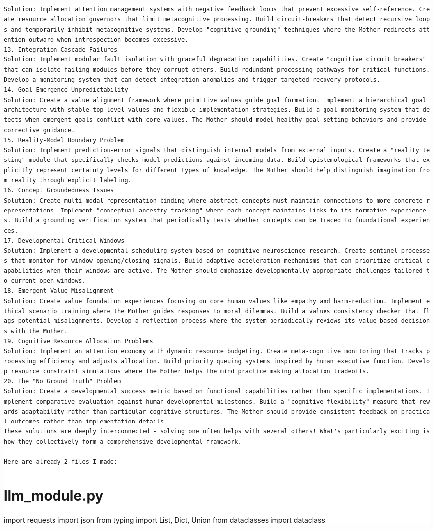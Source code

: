 ```
Solution: Implement attention management systems with negative feedback loops that prevent excessive self-reference. Create resource allocation governors that limit metacognitive processing. Build circuit-breakers that detect recursive loops and temporarily inhibit metacognitive systems. Develop "cognitive grounding" techniques where the Mother redirects attention outward when introspection becomes excessive.
13. Integration Cascade Failures
Solution: Implement modular fault isolation with graceful degradation capabilities. Create "cognitive circuit breakers" that can isolate failing modules before they corrupt others. Build redundant processing pathways for critical functions. Develop a monitoring system that can detect integration anomalies and trigger targeted recovery protocols.
14. Goal Emergence Unpredictability
Solution: Create a value alignment framework where primitive values guide goal formation. Implement a hierarchical goal architecture with stable top-level values and flexible implementation strategies. Build a goal monitoring system that detects when emergent goals conflict with core values. The Mother should model healthy goal-setting behaviors and provide corrective guidance.
15. Reality-Model Boundary Problem
Solution: Implement prediction-error signals that distinguish internal models from external inputs. Create a "reality testing" module that specifically checks model predictions against incoming data. Build epistemological frameworks that explicitly represent certainty levels for different types of knowledge. The Mother should help distinguish imagination from reality through explicit labeling.
16. Concept Groundedness Issues
Solution: Create multi-modal representation binding where abstract concepts must maintain connections to more concrete representations. Implement "conceptual ancestry tracking" where each concept maintains links to its formative experiences. Build a grounding verification system that periodically tests whether concepts can be traced to foundational experiences.
17. Developmental Critical Windows
Solution: Implement a developmental scheduling system based on cognitive neuroscience research. Create sentinel processes that monitor for window opening/closing signals. Build adaptive acceleration mechanisms that can prioritize critical capabilities when their windows are active. The Mother should emphasize developmentally-appropriate challenges tailored to current open windows.
18. Emergent Value Misalignment
Solution: Create value foundation experiences focusing on core human values like empathy and harm-reduction. Implement ethical scenario training where the Mother guides responses to moral dilemmas. Build a values consistency checker that flags potential misalignments. Develop a reflection process where the system periodically reviews its value-based decisions with the Mother.
19. Cognitive Resource Allocation Problems
Solution: Implement an attention economy with dynamic resource budgeting. Create meta-cognitive monitoring that tracks processing efficiency and adjusts allocation. Build priority queuing systems inspired by human executive function. Develop resource constraint simulations where the Mother helps the mind practice making allocation tradeoffs.
20. The "No Ground Truth" Problem
Solution: Create a developmental success metric based on functional capabilities rather than specific implementations. Implement comparative evaluation against human developmental milestones. Build a "cognitive flexibility" measure that rewards adaptability rather than particular cognitive structures. The Mother should provide consistent feedback on practical outcomes rather than implementation details.
These solutions are deeply interconnected - solving one often helps with several others! What's particularly exciting is how they collectively form a comprehensive developmental framework.

Here are already 2 files I made:
```
# llm_module.py
import requests
import json
from typing import List, Dict, Union
from dataclasses import dataclass
